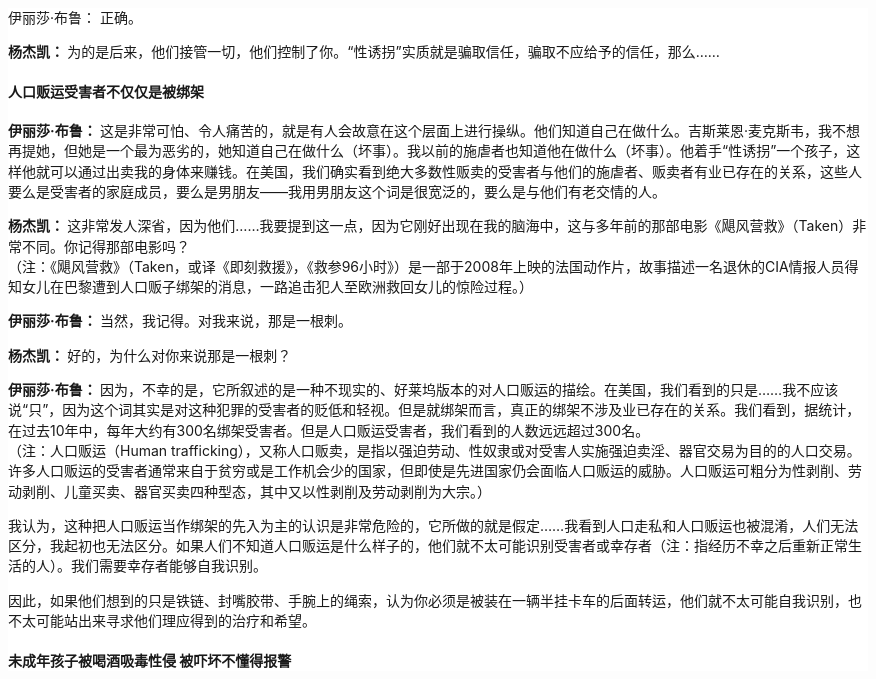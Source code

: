    伊丽莎‧布鲁：
  </strong>
  正确。
 </p>
 <p>
  <strong>
   杨杰凯：
  </strong>
  为的是后来，他们接管一切，他们控制了你。“性诱拐”实质就是骗取信任，骗取不应给予的信任，那么……
 </p>
 <h4>
  人口贩运受害者不仅仅是被绑架
 </h4>
 <p>
  <strong>
   伊丽莎‧布鲁：
  </strong>
  这是非常可怕、令人痛苦的，就是有人会故意在这个层面上进行操纵。他们知道自己在做什么。吉斯莱恩‧麦克斯韦，我不想再提她，但她是一个最为恶劣的，她知道自己在做什么（坏事）。我以前的施虐者也知道他在做什么（坏事）。他着手“性诱拐”一个孩子，这样他就可以通过出卖我的身体来赚钱。在美国，我们确实看到绝大多数性贩卖的受害者与他们的施虐者、贩卖者有业已存在的关系，这些人要么是受害者的家庭成员，要么是男朋友——我用男朋友这个词是很宽泛的，要么是与他们有老交情的人。
 </p>
 <p>
  <strong>
   杨杰凯：
  </strong>
  这非常发人深省，因为他们……我要提到这一点，因为它刚好出现在我的脑海中，这与多年前的那部电影《飓风营救》（Taken）非常不同。你记得那部电影吗？
  <br/>
  （注：《飓风营救》（Taken，或译《即刻救援》，《救参96小时》）是一部于2008年上映的法国动作片，故事描述一名退休的CIA情报人员得知女儿在巴黎遭到人口贩子绑架的消息，一路追击犯人至欧洲救回女儿的惊险过程。）
 </p>
 <p>
  <strong>
   伊丽莎‧布鲁：
  </strong>
  当然，我记得。对我来说，那是一根刺。
 </p>
 <p>
  <strong>
   杨杰凯：
  </strong>
  好的，为什么对你来说那是一根刺？
 </p>
 <p>
  <strong>
   伊丽莎‧布鲁：
  </strong>
  因为，不幸的是，它所叙述的是一种不现实的、好莱坞版本的对人口贩运的描绘。在美国，我们看到的只是……我不应该说“只”，因为这个词其实是对这种犯罪的受害者的贬低和轻视。但是就绑架而言，真正的绑架不涉及业已存在的关系。我们看到，据统计，在过去10年中，每年大约有300名绑架受害者。但是人口贩运受害者，我们看到的人数远远超过300名。
  <br/>
  （注：人口贩运（Human trafficking），又称人口贩卖，是指以强迫劳动、性奴隶或对受害人实施强迫卖淫、器官交易为目的的人口交易。许多人口贩运的受害者通常来自于贫穷或是工作机会少的国家，但即使是先进国家仍会面临人口贩运的威胁。人口贩运可粗分为性剥削、劳动剥削、儿童买卖、器官买卖四种型态，其中又以性剥削及劳动剥削为大宗。）
 </p>
 <p>
  我认为，这种把人口贩运当作绑架的先入为主的认识是非常危险的，它所做的就是假定……我看到人口走私和人口贩运也被混淆，人们无法区分，我起初也无法区分。如果人们不知道人口贩运是什么样子的，他们就不太可能识别受害者或幸存者（注：指经历不幸之后重新正常生活的人）。我们需要幸存者能够自我识别。
 </p>
 <p>
  因此，如果他们想到的只是铁链、封嘴胶带、手腕上的绳索，认为你必须是被装在一辆半挂卡车的后面转运，他们就不太可能自我识别，也不太可能站出来寻求他们理应得到的治疗和希望。
 </p>
 <h4>
  未成年孩子被喝酒吸毒性侵 被吓坏不懂得报警
 </h4>
 <p>
  <strong>